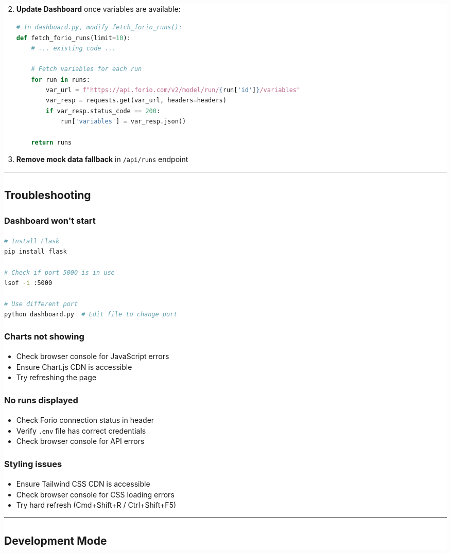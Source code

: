 2. **Update Dashboard** once variables are available:
   ```python
   # In dashboard.py, modify fetch_forio_runs():
   def fetch_forio_runs(limit=10):
       # ... existing code ...
       
       # Fetch variables for each run
       for run in runs:
           var_url = f"https://api.forio.com/v2/model/run/{run['id']}/variables"
           var_resp = requests.get(var_url, headers=headers)
           if var_resp.status_code == 200:
               run['variables'] = var_resp.json()
       
       return runs
   ```

3. **Remove mock data fallback** in `/api/runs` endpoint

---

## Troubleshooting

### Dashboard won't start
```bash
# Install Flask
pip install flask

# Check if port 5000 is in use
lsof -i :5000

# Use different port
python dashboard.py  # Edit file to change port
```

### Charts not showing
- Check browser console for JavaScript errors
- Ensure Chart.js CDN is accessible
- Try refreshing the page

### No runs displayed
- Check Forio connection status in header
- Verify `.env` file has correct credentials
- Check browser console for API errors

### Styling issues
- Ensure Tailwind CSS CDN is accessible
- Check browser console for CSS loading errors
- Try hard refresh (Cmd+Shift+R / Ctrl+Shift+F5)

---

## Development Mode
